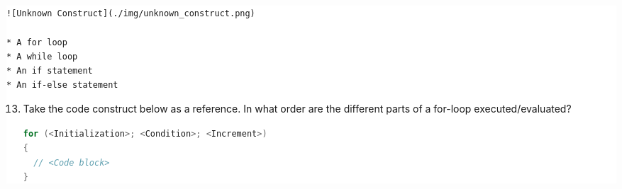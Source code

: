     ![Unknown Construct](./img/unknown_construct.png)

    * A for loop
    * A while loop
    * An if statement
    * An if-else statement

13. Take the code construct below as a reference. In what order are the different parts of a for-loop executed/evaluated?

    ```csharp
    for (<Initialization>; <Condition>; <Increment>)
    {
      // <Code block>
    }
    ```
